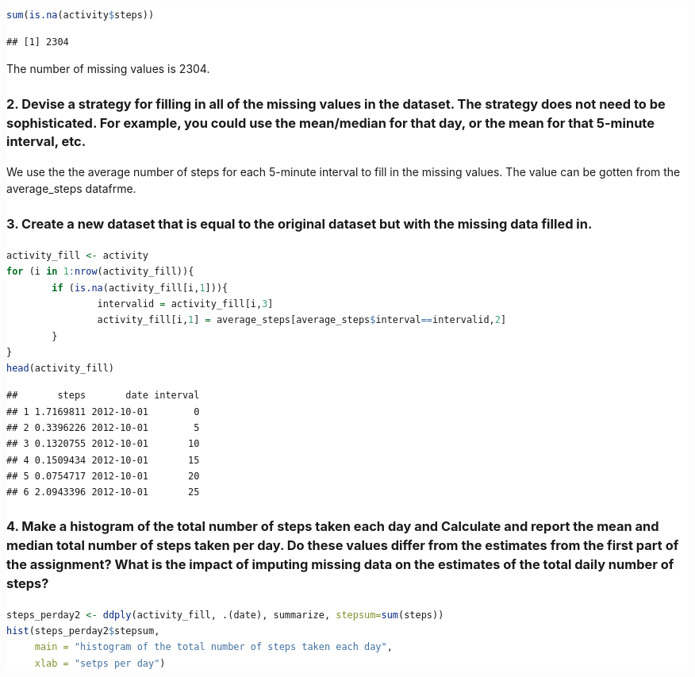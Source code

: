 ```r
sum(is.na(activity$steps))
```

```
## [1] 2304
```
The number of missing values is 2304.


### 2. Devise a strategy for filling in all of the missing values in the dataset. The strategy does not need to be sophisticated. For example, you could use the mean/median for that day, or the mean for that 5-minute interval, etc.

We use the the average number of steps for each 5-minute interval to fill in the missing values. 
The value can be gotten from the average_steps datafrme.


### 3. Create a new dataset that is equal to the original dataset but with the missing data filled in.


```r
activity_fill <- activity
for (i in 1:nrow(activity_fill)){
        if (is.na(activity_fill[i,1])){
                intervalid = activity_fill[i,3]
                activity_fill[i,1] = average_steps[average_steps$interval==intervalid,2]
        }
}
head(activity_fill)
```

```
##       steps       date interval
## 1 1.7169811 2012-10-01        0
## 2 0.3396226 2012-10-01        5
## 3 0.1320755 2012-10-01       10
## 4 0.1509434 2012-10-01       15
## 5 0.0754717 2012-10-01       20
## 6 2.0943396 2012-10-01       25
```


### 4. Make a histogram of the total number of steps taken each day and Calculate and report the mean and median total number of steps taken per day. Do these values differ from the estimates from the first part of the assignment? What is the impact of imputing missing data on the estimates of the total daily number of steps?



```r
steps_perday2 <- ddply(activity_fill, .(date), summarize, stepsum=sum(steps))
hist(steps_perday2$stepsum, 
     main = "histogram of the total number of steps taken each day", 
     xlab = "setps per day")
```
